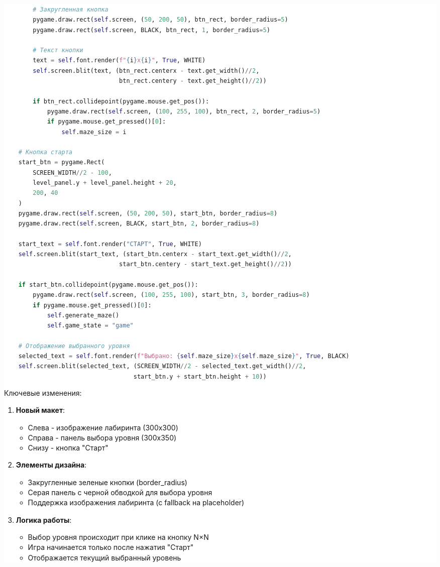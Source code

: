 ```python
        # Закругленная кнопка
        pygame.draw.rect(self.screen, (50, 200, 50), btn_rect, border_radius=5)
        pygame.draw.rect(self.screen, BLACK, btn_rect, 1, border_radius=5)
        
        # Текст кнопки
        text = self.font.render(f"{i}x{i}", True, WHITE)
        self.screen.blit(text, (btn_rect.centerx - text.get_width()//2, 
                                btn_rect.centery - text.get_height()//2))
        
        if btn_rect.collidepoint(pygame.mouse.get_pos()):
            pygame.draw.rect(self.screen, (100, 255, 100), btn_rect, 2, border_radius=5)
            if pygame.mouse.get_pressed()[0]:
                self.maze_size = i
    
    # Кнопка старта
    start_btn = pygame.Rect(
        SCREEN_WIDTH//2 - 100,
        level_panel.y + level_panel.height + 20,
        200, 40
    )
    pygame.draw.rect(self.screen, (50, 200, 50), start_btn, border_radius=8)
    pygame.draw.rect(self.screen, BLACK, start_btn, 2, border_radius=8)
    
    start_text = self.font.render("СТАРТ", True, WHITE)
    self.screen.blit(start_text, (start_btn.centerx - start_text.get_width()//2,
                                start_btn.centery - start_text.get_height()//2))
    
    if start_btn.collidepoint(pygame.mouse.get_pos()):
        pygame.draw.rect(self.screen, (100, 255, 100), start_btn, 3, border_radius=8)
        if pygame.mouse.get_pressed()[0]:
            self.generate_maze()
            self.game_state = "game"
    
    # Отображение выбранного уровня
    selected_text = self.font.render(f"Выбрано: {self.maze_size}x{self.maze_size}", True, BLACK)
    self.screen.blit(selected_text, (SCREEN_WIDTH//2 - selected_text.get_width()//2,
                                    start_btn.y + start_btn.height + 10))
```

Ключевые изменения:

1. **Новый макет**:
   - Слева - изображение лабиринта (300x300)
   - Справа - панель выбора уровня (300x350)
   - Снизу - кнопка "Старт"

2. **Элементы дизайна**:
   - Закругленные зеленые кнопки (border_radius)
   - Серая панель с черной обводкой для выбора уровня
   - Поддержка изображения лабиринта (с fallback на placeholder)

3. **Логика работы**:
   - Выбор уровня происходит при клике на кнопку N×N
   - Игра начинается только после нажатия "Старт"
   - Отображается текущий выбранный уровень
